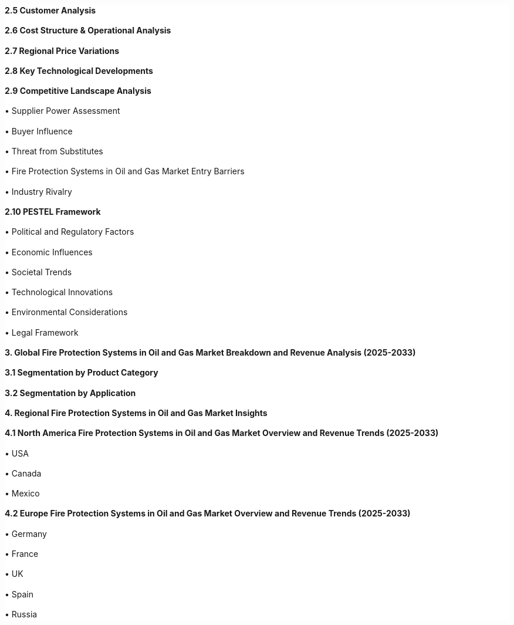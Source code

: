 <strong>2.5 Customer Analysis</strong>

<strong>2.6 Cost Structure & Operational Analysis</strong>

<strong>2.7 Regional Price Variations</strong>

<strong>2.8 Key Technological Developments</strong>

<strong>2.9 Competitive Landscape Analysis</strong>

• Supplier Power Assessment

• Buyer Influence

• Threat from Substitutes

• Fire Protection Systems in Oil and Gas Market Entry Barriers

• Industry Rivalry

<strong>2.10 PESTEL Framework</strong>

• Political and Regulatory Factors

• Economic Influences

• Societal Trends

• Technological Innovations

• Environmental Considerations

• Legal Framework

<strong>3. Global Fire Protection Systems in Oil and Gas Market Breakdown and Revenue Analysis (2025-2033)</strong>

<strong>3.1 Segmentation by Product Category</strong>

<strong>3.2 Segmentation by Application</strong>

<strong>4. Regional Fire Protection Systems in Oil and Gas Market Insights</strong>

<strong>4.1 North America Fire Protection Systems in Oil and Gas Market Overview and Revenue Trends (2025-2033)</strong>

• USA

• Canada

• Mexico

<strong>4.2 Europe Fire Protection Systems in Oil and Gas Market Overview and Revenue Trends (2025-2033)</strong>

• Germany

• France

• UK

• Spain

• Russia
